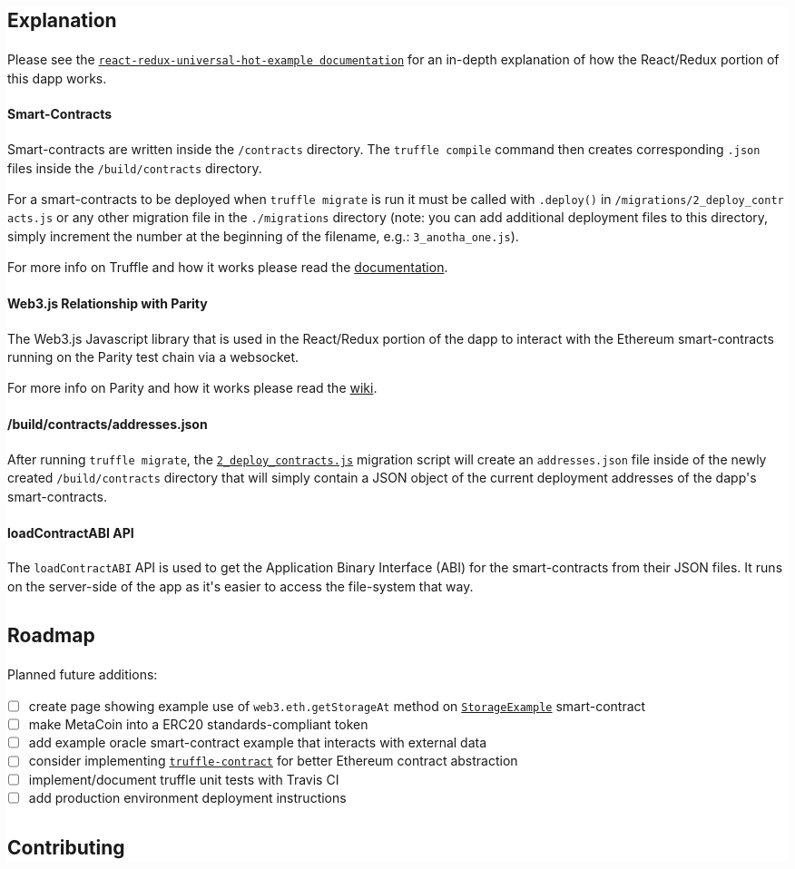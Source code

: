 ## Explanation

Please see the [`react-redux-universal-hot-example documentation`](https://github.com/bertho-zero/react-redux-universal-hot-example#explanation) for an in-depth explanation of how the React/Redux portion of this dapp works.

#### Smart-Contracts

Smart-contracts are written inside the `/contracts` directory. The `truffle compile` command then creates corresponding `.json` files inside the `/build/contracts` directory.

For a smart-contracts to be deployed when `truffle migrate` is run it must be called with `.deploy()` in `/migrations/2_deploy_contracts.js` or any other migration file in the `./migrations` directory (note: you can add additional deployment files to this directory, simply increment the number at the beginning of the filename, e.g.: `3_anotha_one.js`).

For more info on Truffle and how it works please read the [documentation](http://truffleframework.com/docs/).

#### Web3.js Relationship with Parity

The Web3.js Javascript library that is used in the React/Redux portion of the dapp to interact with the Ethereum smart-contracts running on the Parity test chain via a websocket.

For more info on Parity and how it works please read the [wiki](https://github.com/paritytech/parity/wiki).

#### /build/contracts/addresses.json

After running `truffle migrate`, the [`2_deploy_contracts.js`](/migrations/2_deploy_contracts.js) migration script will create an `addresses.json` file inside of the newly created `/build/contracts` directory that will simply contain a JSON object of the current deployment addresses of the dapp's smart-contracts.

#### loadContractABI API

The `loadContractABI` API is used to get the Application Binary Interface (ABI) for the smart-contracts from their JSON files. It runs on the server-side of the app as it's easier to access the file-system that way.

## Roadmap 

Planned future additions:

- [ ] create page showing example use of `web3.eth.getStorageAt` method on [`StorageExample`](/contracts/StorageExample.sol) smart-contract
- [ ] make MetaCoin into a ERC20 standards-compliant token
- [ ] add example oracle smart-contract example that interacts with external data
- [ ] consider implementing [`truffle-contract`](https://github.com/trufflesuite/truffle-contract) for better Ethereum contract abstraction
- [ ] implement/document truffle unit tests with Travis CI
- [ ] add production environment deployment instructions

## Contributing

